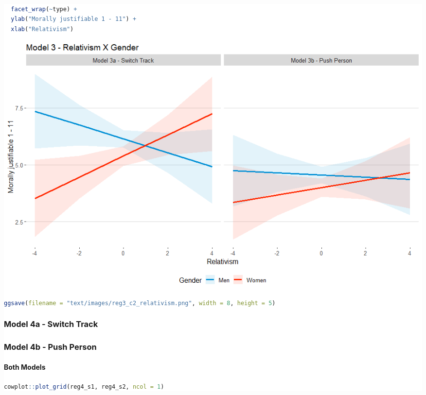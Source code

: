``` r
  facet_wrap(~type) +
  ylab("Morally justifiable 1 - 11") +
  xlab("Relativism")  
```

<img src="analysis_files/figure-gfm/unnamed-chunk-29-1.png" style="display: block; margin: auto;" />

``` r
ggsave(filename = "text/images/reg3_c2_relativism.png", width = 8, height = 5)
```

### Model 4a - Switch Track

### Model 4b - Push Person

#### Both Models

``` r
cowplot::plot_grid(reg4_s1, reg4_s2, ncol = 1)
```
